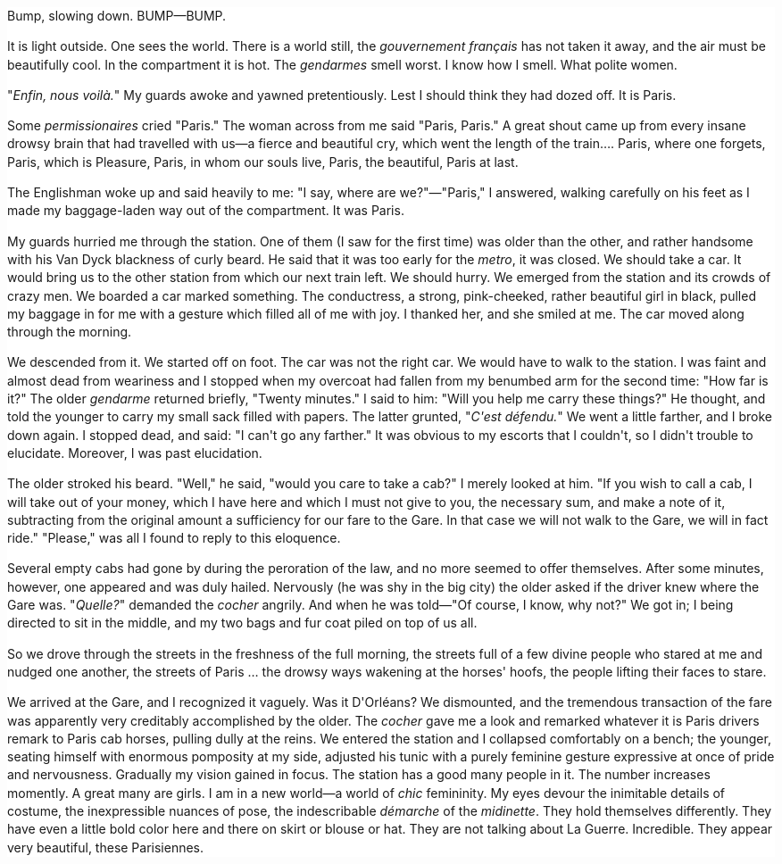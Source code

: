 Bump, slowing down. BUMP—BUMP.

It is light outside. One sees the world. There is a world still, the _gouvernement français_ has not taken it away, and the air must be beautifully cool. In the compartment it is hot. The _gendarmes_ smell worst. I know how I smell. What polite women.

"_Enfin, nous voilà._" My guards awoke and yawned pretentiously. Lest I should think they had dozed off. It is Paris.

Some _permissionaires_ cried "Paris." The woman across from me said "Paris, Paris." A great shout came up from every insane drowsy brain that had travelled with us—a fierce and beautiful cry, which went the length of the train…. Paris, where one forgets, Paris, which is Pleasure, Paris, in whom our souls live, Paris, the beautiful, Paris at last.

The Englishman woke up and said heavily to me: "I say, where are we?"—"Paris," I answered, walking carefully on his feet as I made my baggage-laden way out of the compartment. It was Paris.

My guards hurried me through the station. One of them (I saw for the first time) was older than the other, and rather handsome with his Van Dyck blackness of curly beard. He said that it was too early for the _metro_, it was closed. We should take a car. It would bring us to the other station from which our next train left. We should hurry. We emerged from the station and its crowds of crazy men. We boarded a car marked something. The conductress, a strong, pink-cheeked, rather beautiful girl in black, pulled my baggage in for me with a gesture which filled all of me with joy. I thanked her, and she smiled at me. The car moved along through the morning.

We descended from it. We started off on foot. The car was not the right car. We would have to walk to the station. I was faint and almost dead from weariness and I stopped when my overcoat had fallen from my benumbed arm for the second time: "How far is it?" The older _gendarme_ returned briefly, "Twenty minutes." I said to him: "Will you help me carry these things?" He thought, and told the younger to carry my small sack filled with papers. The latter grunted, "_C'est défendu._" We went a little farther, and I broke down again. I stopped dead, and said: "I can't go any farther." It was obvious to my escorts that I couldn't, so I didn't trouble to elucidate. Moreover, I was past elucidation.

The older stroked his beard. "Well," he said, "would you care to take a cab?" I merely looked at him. "If you wish to call a cab, I will take out of your money, which I have here and which I must not give to you, the necessary sum, and make a note of it, subtracting from the original amount a sufficiency for our fare to the Gare. In that case we will not walk to the Gare, we will in fact ride." "Please," was all I found to reply to this eloquence.

Several empty cabs had gone by during the peroration of the law, and no more seemed to offer themselves. After some minutes, however, one appeared and was duly hailed. Nervously (he was shy in the big city) the older asked if the driver knew where the Gare was. "_Quelle?_" demanded the _cocher_ angrily. And when he was told—"Of course, I know, why not?" We got in; I being directed to sit in the middle, and my two bags and fur coat piled on top of us all.

So we drove through the streets in the freshness of the full morning, the streets full of a few divine people who stared at me and nudged one another, the streets of Paris … the drowsy ways wakening at the horses' hoofs, the people lifting their faces to stare.

We arrived at the Gare, and I recognized it vaguely. Was it D'Orléans? We dismounted, and the tremendous transaction of the fare was apparently very creditably accomplished by the older. The _cocher_ gave me a look and remarked whatever it is Paris drivers remark to Paris cab horses, pulling dully at the reins. We entered the station and I collapsed comfortably on a bench; the younger, seating himself with enormous pomposity at my side, adjusted his tunic with a purely feminine gesture expressive at once of pride and nervousness. Gradually my vision gained in focus. The station has a good many people in it. The number increases momently. A great many are girls. I am in a new world—a world of _chic_ femininity. My eyes devour the inimitable details of costume, the inexpressible nuances of pose, the indescribable _démarche_ of the _midinette_. They hold themselves differently. They have even a little bold color here and there on skirt or blouse or hat. They are not talking about La Guerre. Incredible. They appear very beautiful, these Parisiennes.

